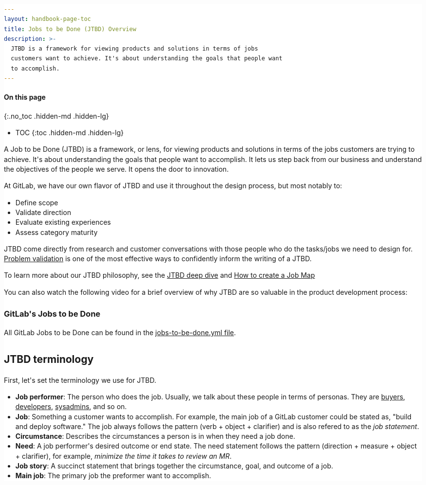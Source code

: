 ```yaml
---
layout: handbook-page-toc
title: Jobs to be Done (JTBD) Overview
description: >-
  JTBD is a framework for viewing products and solutions in terms of jobs
  customers want to achieve. It's about understanding the goals that people want
  to accomplish.
---
```


#### On this page
{:.no_toc .hidden-md .hidden-lg}

- TOC
{:toc .hidden-md .hidden-lg}

A Job to be Done (JTBD) is a framework, or lens, for viewing products and solutions in terms of the jobs customers are trying to achieve. It's about understanding the goals that people want to accomplish. It lets us step back from our business and understand the objectives of the people we serve. It opens the door to innovation.

At GitLab, we have our own flavor of JTBD and use it throughout the design process, but most notably to:

- Define scope
- Validate direction
- Evaluate existing experiences
- Assess category maturity

JTBD come directly from research and customer conversations with those people who do the tasks/jobs we need to design for. [Problem validation](/handbook/product/ux/ux-research/problem-validation-and-methods/#what-is-problem-validation) is one of the most effective ways to confidently inform the writing of a JTBD.

To learn more about our JTBD philosophy, see the [JTBD deep dive](/handbook/product/ux/jobs-to-be-done/deep-dive/) and [How to create a Job Map](https://about.gitlab.com/handbook/product/ux/jobs-to-be-done/mapping-jobs-to-be-done/)

You can also watch the following video for a brief overview of why JTBD are so valuable in the product development process:
<figure class="video_container"><iframe src="https://www.youtube.com/embed/H6j1Xd4yufI"></iframe></figure>

### GitLab's Jobs to be Done

All GitLab Jobs to be Done can be found in the [jobs-to-be-done.yml file](https://gitlab.com/gitlab-com/www-gitlab-com/-/blob/master/data/jobs_to_be_done.yml).

## JTBD terminology

First, let's set the terminology we use for JTBD.

- **Job performer**: The person who does the job. Usually, we talk about these people in terms of personas. They are [buyers](/handbook/product/personas/#buyer-personas), [developers](/handbook/product/personas/#sasha-software-developer), [sysadmins](/handbook/product/personas/#sidney-systems-administrator), and so on.
- **Job**: Something a customer wants to accomplish. For example, the main job of a GitLab customer could be stated as, "build and deploy software." The job always follows the pattern (verb + object + clarifier) and is also refered to as the _job statement_.
- **Circumstance**: Describes the circumstances a person is in when they need a job done.
- **Need**: A job performer's desired outcome or end state. The need statement follows the pattern (direction + measure + object + clarifier), for example, _minimize the time it takes to review an MR_.
- **Job story**: A succinct statement that brings together the circumstance, goal, and outcome of a job.
- **Main job**: The primary job the preformer want to accomplish.